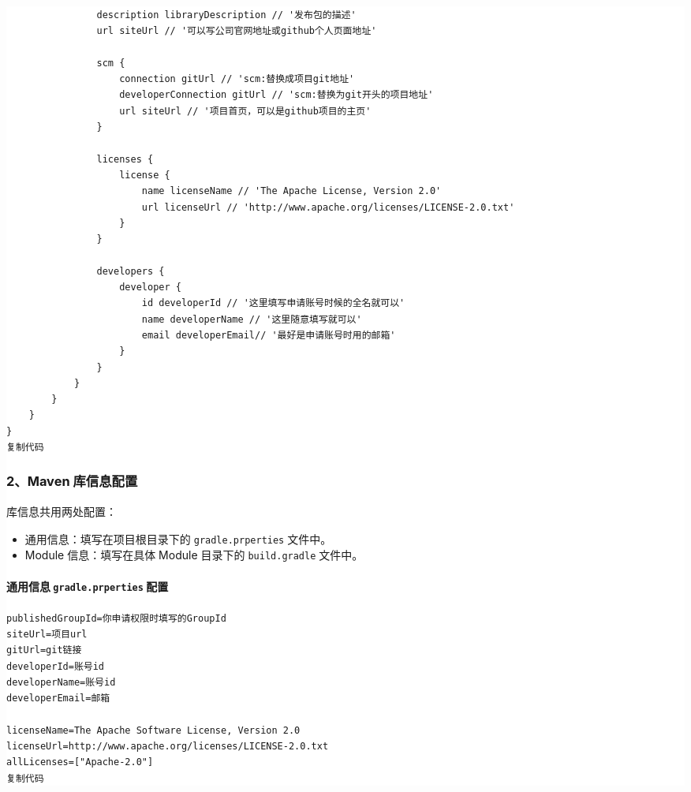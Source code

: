 ```
                description libraryDescription // '发布包的描述'
                url siteUrl // '可以写公司官网地址或github个人页面地址'

                scm {
                    connection gitUrl // 'scm:替换成项目git地址'
                    developerConnection gitUrl // 'scm:替换为git开头的项目地址'
                    url siteUrl // '项目首页，可以是github项目的主页'
                }

                licenses {
                    license {
                        name licenseName // 'The Apache License, Version 2.0'
                        url licenseUrl // 'http://www.apache.org/licenses/LICENSE-2.0.txt'
                    }
                }

                developers {
                    developer {
                        id developerId // '这里填写申请账号时候的全名就可以'
                        name developerName // '这里随意填写就可以'
                        email developerEmail// '最好是申请账号时用的邮箱'
                    }
                }
            }
        }
    }
}
复制代码

```

### 2、Maven 库信息配置

库信息共用两处配置：

*   通用信息：填写在项目根目录下的 `gradle.prperties` 文件中。
*   Module 信息：填写在具体 Module 目录下的 `build.gradle` 文件中。

#### 通用信息 `gradle.prperties` 配置

```
publishedGroupId=你申请权限时填写的GroupId
siteUrl=项目url
gitUrl=git链接
developerId=账号id
developerName=账号id
developerEmail=邮箱

licenseName=The Apache Software License, Version 2.0
licenseUrl=http://www.apache.org/licenses/LICENSE-2.0.txt
allLicenses=["Apache-2.0"]
复制代码

```
